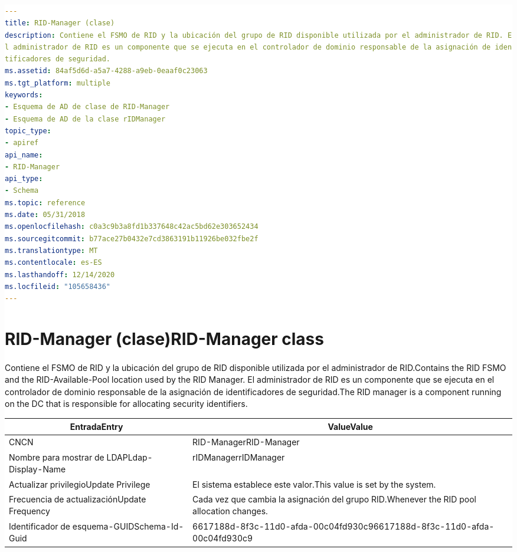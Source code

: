 ```yaml
---
title: RID-Manager (clase)
description: Contiene el FSMO de RID y la ubicación del grupo de RID disponible utilizada por el administrador de RID. El administrador de RID es un componente que se ejecuta en el controlador de dominio responsable de la asignación de identificadores de seguridad.
ms.assetid: 84af5d6d-a5a7-4288-a9eb-0eaaf0c23063
ms.tgt_platform: multiple
keywords:
- Esquema de AD de clase de RID-Manager
- Esquema de AD de la clase rIDManager
topic_type:
- apiref
api_name:
- RID-Manager
api_type:
- Schema
ms.topic: reference
ms.date: 05/31/2018
ms.openlocfilehash: c0a3c9b3a8fd1b337648c42ac5bd62e303652434
ms.sourcegitcommit: b77ace27b0432e7cd3863191b11926be032fbe2f
ms.translationtype: MT
ms.contentlocale: es-ES
ms.lasthandoff: 12/14/2020
ms.locfileid: "105658436"
---
```

# <a name="rid-manager-class"></a><span data-ttu-id="9c76b-106">RID-Manager (clase)</span><span class="sxs-lookup"><span data-stu-id="9c76b-106">RID-Manager class</span></span>

<span data-ttu-id="9c76b-107">Contiene el FSMO de RID y la ubicación del grupo de RID disponible utilizada por el administrador de RID.</span><span class="sxs-lookup"><span data-stu-id="9c76b-107">Contains the RID FSMO and the RID-Available-Pool location used by the RID Manager.</span></span> <span data-ttu-id="9c76b-108">El administrador de RID es un componente que se ejecuta en el controlador de dominio responsable de la asignación de identificadores de seguridad.</span><span class="sxs-lookup"><span data-stu-id="9c76b-108">The RID manager is a component running on the DC that is responsible for allocating security identifiers.</span></span>



| <span data-ttu-id="9c76b-109">Entrada</span><span class="sxs-lookup"><span data-stu-id="9c76b-109">Entry</span></span> | <span data-ttu-id="9c76b-110">Value</span><span class="sxs-lookup"><span data-stu-id="9c76b-110">Value</span></span> |
|-------------------|-------------------------------------------|
| <span data-ttu-id="9c76b-111">CN</span><span class="sxs-lookup"><span data-stu-id="9c76b-111">CN</span></span>                | <span data-ttu-id="9c76b-112">RID-Manager</span><span class="sxs-lookup"><span data-stu-id="9c76b-112">RID-Manager</span></span>                               |
| <span data-ttu-id="9c76b-113">Nombre para mostrar de LDAP</span><span class="sxs-lookup"><span data-stu-id="9c76b-113">Ldap-Display-Name</span></span> | <span data-ttu-id="9c76b-114">rIDManager</span><span class="sxs-lookup"><span data-stu-id="9c76b-114">rIDManager</span></span>                                |
| <span data-ttu-id="9c76b-115">Actualizar privilegio</span><span class="sxs-lookup"><span data-stu-id="9c76b-115">Update Privilege</span></span>  | <span data-ttu-id="9c76b-116">El sistema establece este valor.</span><span class="sxs-lookup"><span data-stu-id="9c76b-116">This value is set by the system.</span></span>          |
| <span data-ttu-id="9c76b-117">Frecuencia de actualización</span><span class="sxs-lookup"><span data-stu-id="9c76b-117">Update Frequency</span></span>  | <span data-ttu-id="9c76b-118">Cada vez que cambia la asignación del grupo RID.</span><span class="sxs-lookup"><span data-stu-id="9c76b-118">Whenever the RID pool allocation changes.</span></span> |
| <span data-ttu-id="9c76b-119">Identificador de esquema-GUID</span><span class="sxs-lookup"><span data-stu-id="9c76b-119">Schema-Id-Guid</span></span>    | <span data-ttu-id="9c76b-120">6617188d-8f3c-11d0-afda-00c04fd930c9</span><span class="sxs-lookup"><span data-stu-id="9c76b-120">6617188d-8f3c-11d0-afda-00c04fd930c9</span></span>      |
